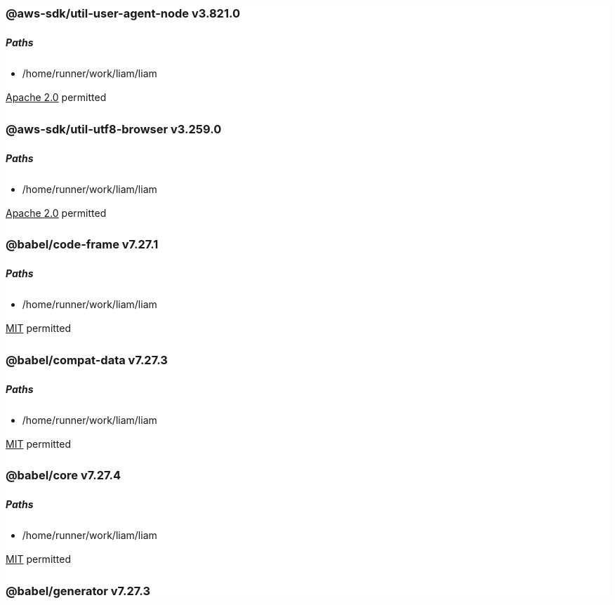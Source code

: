 
<a name="@aws-sdk/util-user-agent-node"></a>
### @aws-sdk/util-user-agent-node v3.821.0
#### 

##### Paths
* /home/runner/work/liam/liam

<a href="http://www.apache.org/licenses/LICENSE-2.0.txt">Apache 2.0</a> permitted



<a name="@aws-sdk/util-utf8-browser"></a>
### @aws-sdk/util-utf8-browser v3.259.0
#### 

##### Paths
* /home/runner/work/liam/liam

<a href="http://www.apache.org/licenses/LICENSE-2.0.txt">Apache 2.0</a> permitted



<a name="@babel/code-frame"></a>
### @babel/code-frame v7.27.1
#### 

##### Paths
* /home/runner/work/liam/liam

<a href="http://opensource.org/licenses/mit-license">MIT</a> permitted



<a name="@babel/compat-data"></a>
### @babel/compat-data v7.27.3
#### 

##### Paths
* /home/runner/work/liam/liam

<a href="http://opensource.org/licenses/mit-license">MIT</a> permitted



<a name="@babel/core"></a>
### @babel/core v7.27.4
#### 

##### Paths
* /home/runner/work/liam/liam

<a href="http://opensource.org/licenses/mit-license">MIT</a> permitted



<a name="@babel/generator"></a>
### @babel/generator v7.27.3
#### 
